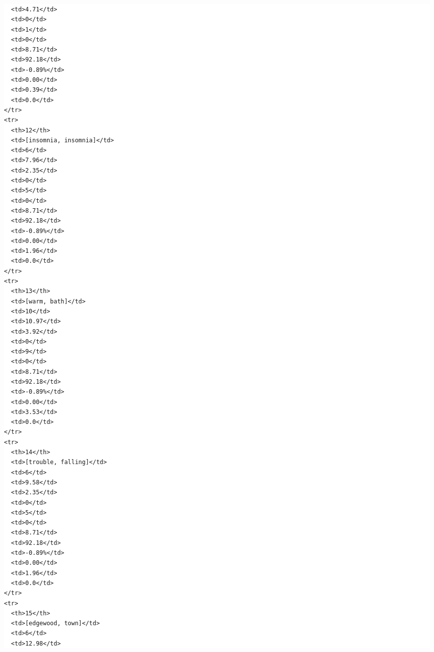       <td>4.71</td>
      <td>0</td>
      <td>1</td>
      <td>0</td>
      <td>8.71</td>
      <td>92.18</td>
      <td>-0.89%</td>
      <td>0.00</td>
      <td>0.39</td>
      <td>0.0</td>
    </tr>
    <tr>
      <th>12</th>
      <td>[insomnia, insomnia]</td>
      <td>6</td>
      <td>7.96</td>
      <td>2.35</td>
      <td>0</td>
      <td>5</td>
      <td>0</td>
      <td>8.71</td>
      <td>92.18</td>
      <td>-0.89%</td>
      <td>0.00</td>
      <td>1.96</td>
      <td>0.0</td>
    </tr>
    <tr>
      <th>13</th>
      <td>[warm, bath]</td>
      <td>10</td>
      <td>10.97</td>
      <td>3.92</td>
      <td>0</td>
      <td>9</td>
      <td>0</td>
      <td>8.71</td>
      <td>92.18</td>
      <td>-0.89%</td>
      <td>0.00</td>
      <td>3.53</td>
      <td>0.0</td>
    </tr>
    <tr>
      <th>14</th>
      <td>[trouble, falling]</td>
      <td>6</td>
      <td>9.58</td>
      <td>2.35</td>
      <td>0</td>
      <td>5</td>
      <td>0</td>
      <td>8.71</td>
      <td>92.18</td>
      <td>-0.89%</td>
      <td>0.00</td>
      <td>1.96</td>
      <td>0.0</td>
    </tr>
    <tr>
      <th>15</th>
      <td>[edgewood, town]</td>
      <td>6</td>
      <td>12.98</td>